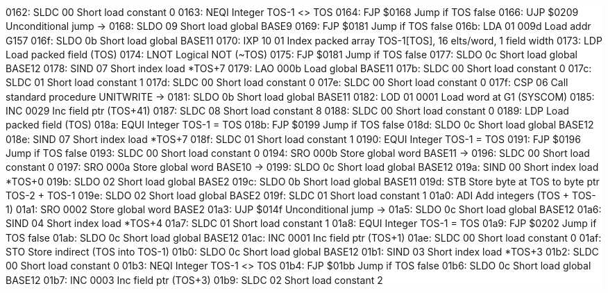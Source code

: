    0162: SLDC 00          Short load constant 0
   0163: NEQI             Integer TOS-1 <> TOS
   0164: FJP  $0168       Jump if TOS false
   0166: UJP  $0209       Unconditional jump
-> 0168: SLDO 09          Short load global BASE9
   0169: FJP  $0181       Jump if TOS false
   016b: LDA  01 009d     Load addr G157
   016f: SLDO 0b          Short load global BASE11
   0170: IXP  10 01       Index packed array TOS-1[TOS], 16 elts/word, 1 field width
   0173: LDP              Load packed field (TOS)
   0174: LNOT             Logical NOT (~TOS)
   0175: FJP  $0181       Jump if TOS false
   0177: SLDO 0c          Short load global BASE12
   0178: SIND 07          Short index load *TOS+7
   0179: LAO  000b        Load global BASE11
   017b: SLDC 00          Short load constant 0
   017c: SLDC 01          Short load constant 1
   017d: SLDC 00          Short load constant 0
   017e: SLDC 00          Short load constant 0
   017f: CSP  06          Call standard procedure UNITWRITE
-> 0181: SLDO 0b          Short load global BASE11
   0182: LOD  01 0001     Load word at G1 (SYSCOM)
   0185: INC  0029        Inc field ptr (TOS+41)
   0187: SLDC 08          Short load constant 8
   0188: SLDC 00          Short load constant 0
   0189: LDP              Load packed field (TOS)
   018a: EQUI             Integer TOS-1 = TOS
   018b: FJP  $0199       Jump if TOS false
   018d: SLDO 0c          Short load global BASE12
   018e: SIND 07          Short index load *TOS+7
   018f: SLDC 01          Short load constant 1
   0190: EQUI             Integer TOS-1 = TOS
   0191: FJP  $0196       Jump if TOS false
   0193: SLDC 00          Short load constant 0
   0194: SRO  000b        Store global word BASE11
-> 0196: SLDC 00          Short load constant 0
   0197: SRO  000a        Store global word BASE10
-> 0199: SLDO 0c          Short load global BASE12
   019a: SIND 00          Short index load *TOS+0
   019b: SLDO 02          Short load global BASE2
   019c: SLDO 0b          Short load global BASE11
   019d: STB              Store byte at TOS to byte ptr TOS-2 + TOS-1
   019e: SLDO 02          Short load global BASE2
   019f: SLDC 01          Short load constant 1
   01a0: ADI              Add integers (TOS + TOS-1)
   01a1: SRO  0002        Store global word BASE2
   01a3: UJP  $014f       Unconditional jump
-> 01a5: SLDO 0c          Short load global BASE12
   01a6: SIND 04          Short index load *TOS+4
   01a7: SLDC 01          Short load constant 1
   01a8: EQUI             Integer TOS-1 = TOS
   01a9: FJP  $0202       Jump if TOS false
   01ab: SLDO 0c          Short load global BASE12
   01ac: INC  0001        Inc field ptr (TOS+1)
   01ae: SLDC 00          Short load constant 0
   01af: STO              Store indirect (TOS into TOS-1)
   01b0: SLDO 0c          Short load global BASE12
   01b1: SIND 03          Short index load *TOS+3
   01b2: SLDC 00          Short load constant 0
   01b3: NEQI             Integer TOS-1 <> TOS
   01b4: FJP  $01bb       Jump if TOS false
   01b6: SLDO 0c          Short load global BASE12
   01b7: INC  0003        Inc field ptr (TOS+3)
   01b9: SLDC 02          Short load constant 2